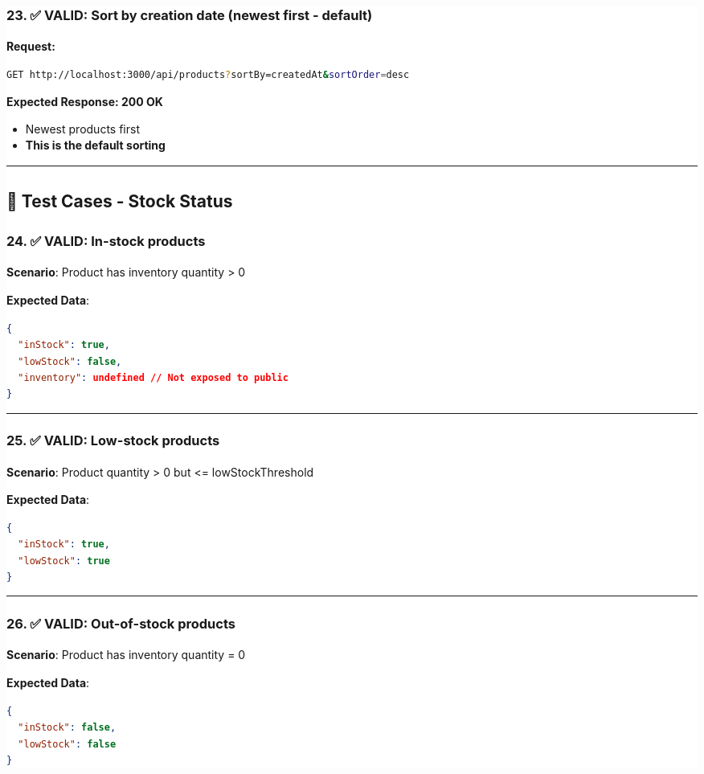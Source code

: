 
### 23. ✅ VALID: Sort by creation date (newest first - default)

**Request:**

```bash
GET http://localhost:3000/api/products?sortBy=createdAt&sortOrder=desc
```

**Expected Response: 200 OK**

- Newest products first
- **This is the default sorting**

---

## 🧪 Test Cases - Stock Status

### 24. ✅ VALID: In-stock products

**Scenario**: Product has inventory quantity > 0

**Expected Data**:

```json
{
  "inStock": true,
  "lowStock": false,
  "inventory": undefined // Not exposed to public
}
```

---

### 25. ✅ VALID: Low-stock products

**Scenario**: Product quantity > 0 but <= lowStockThreshold

**Expected Data**:

```json
{
  "inStock": true,
  "lowStock": true
}
```

---

### 26. ✅ VALID: Out-of-stock products

**Scenario**: Product has inventory quantity = 0

**Expected Data**:

```json
{
  "inStock": false,
  "lowStock": false
}
```
